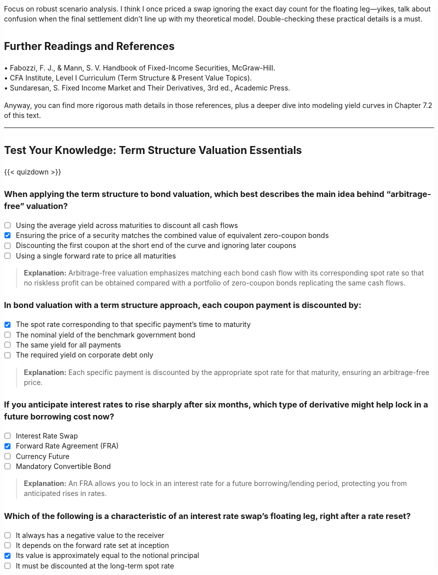 Focus on robust scenario analysis. I think I once priced a swap ignoring the exact day count for the floating leg—yikes, talk about confusion when the final settlement didn’t line up with my theoretical model. Double-checking these practical details is a must.

## Further Readings and References
• Fabozzi, F. J., & Mann, S. V. Handbook of Fixed-Income Securities, McGraw-Hill.  
• CFA Institute, Level I Curriculum (Term Structure & Present Value Topics).  
• Sundaresan, S. Fixed Income Market and Their Derivatives, 3rd ed., Academic Press.

Anyway, you can find more rigorous math details in those references, plus a deeper dive into modeling yield curves in Chapter 7.2 of this text.

----------------------------

## Test Your Knowledge: Term Structure Valuation Essentials

{{< quizdown >}}

### When applying the term structure to bond valuation, which best describes the main idea behind “arbitrage-free” valuation? 
- [ ] Using the average yield across maturities to discount all cash flows 
- [x] Ensuring the price of a security matches the combined value of equivalent zero-coupon bonds 
- [ ] Discounting the first coupon at the short end of the curve and ignoring later coupons 
- [ ] Using a single forward rate to price all maturities 

> **Explanation:** Arbitrage-free valuation emphasizes matching each bond cash flow with its corresponding spot rate so that no riskless profit can be obtained compared with a portfolio of zero-coupon bonds replicating the same cash flows.

### In bond valuation with a term structure approach, each coupon payment is discounted by: 
- [x] The spot rate corresponding to that specific payment’s time to maturity 
- [ ] The nominal yield of the benchmark government bond 
- [ ] The same yield for all payments 
- [ ] The required yield on corporate debt only 

> **Explanation:** Each specific payment is discounted by the appropriate spot rate for that maturity, ensuring an arbitrage-free price.

### If you anticipate interest rates to rise sharply after six months, which type of derivative might help lock in a future borrowing cost now? 
- [ ] Interest Rate Swap 
- [x] Forward Rate Agreement (FRA) 
- [ ] Currency Future 
- [ ] Mandatory Convertible Bond 

> **Explanation:** An FRA allows you to lock in an interest rate for a future borrowing/lending period, protecting you from anticipated rises in rates.

### Which of the following is a characteristic of an interest rate swap’s floating leg, right after a rate reset? 
- [ ] It always has a negative value to the receiver 
- [ ] It depends on the forward rate set at inception 
- [x] Its value is approximately equal to the notional principal 
- [ ] It must be discounted at the long-term spot rate 
